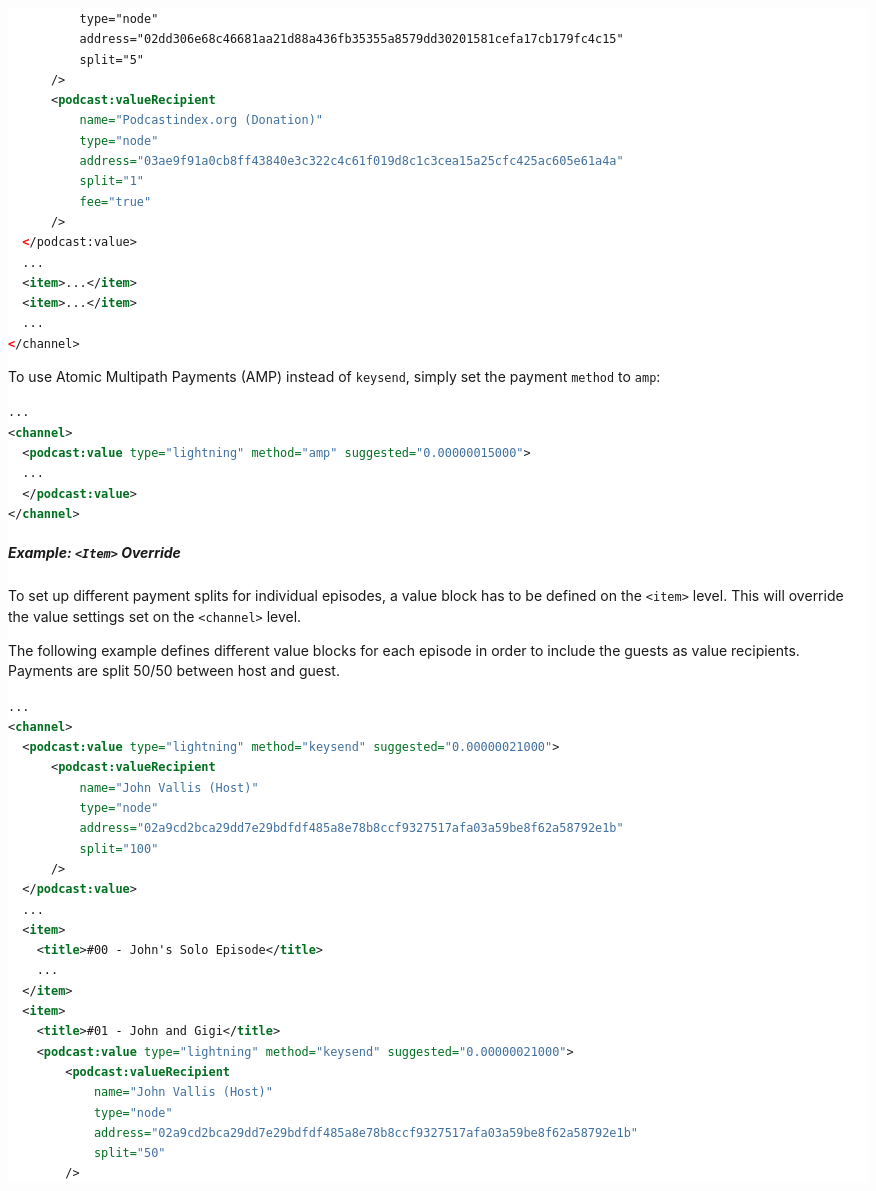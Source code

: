 ```xml
          type="node"
          address="02dd306e68c46681aa21d88a436fb35355a8579dd30201581cefa17cb179fc4c15"
          split="5"
      />
      <podcast:valueRecipient
          name="Podcastindex.org (Donation)"
          type="node"
          address="03ae9f91a0cb8ff43840e3c322c4c61f019d8c1c3cea15a25cfc425ac605e61a4a"
          split="1"
          fee="true"
      />
  </podcast:value>
  ...
  <item>...</item>
  <item>...</item>
  ...
</channel>
```

To use Atomic Multipath Payments (AMP) instead of `keysend`, simply set the
payment `method` to `amp`:

```xml
...
<channel>
  <podcast:value type="lightning" method="amp" suggested="0.00000015000">
  ...
  </podcast:value>
</channel>
```

##### Example: `<Item>` Override

To set up different payment splits for individual episodes, a value block has to
be defined on the `<item>` level. This will override the value settings set on
the `<channel>` level.

The following example defines different value blocks for each episode in order
to include the guests as value recipients. Payments are split 50/50 between host
and guest.

```xml
...
<channel>
  <podcast:value type="lightning" method="keysend" suggested="0.00000021000">
      <podcast:valueRecipient
          name="John Vallis (Host)"
          type="node"
          address="02a9cd2bca29dd7e29bdfdf485a8e78b8ccf9327517afa03a59be8f62a58792e1b"
          split="100"
      />
  </podcast:value>
  ...
  <item>
    <title>#00 - John's Solo Episode</title>
    ...
  </item>
  <item>
    <title>#01 - John and Gigi</title>
    <podcast:value type="lightning" method="keysend" suggested="0.00000021000">
        <podcast:valueRecipient
            name="John Vallis (Host)"
            type="node"
            address="02a9cd2bca29dd7e29bdfdf485a8e78b8ccf9327517afa03a59be8f62a58792e1b"
            split="50"
        />
```
